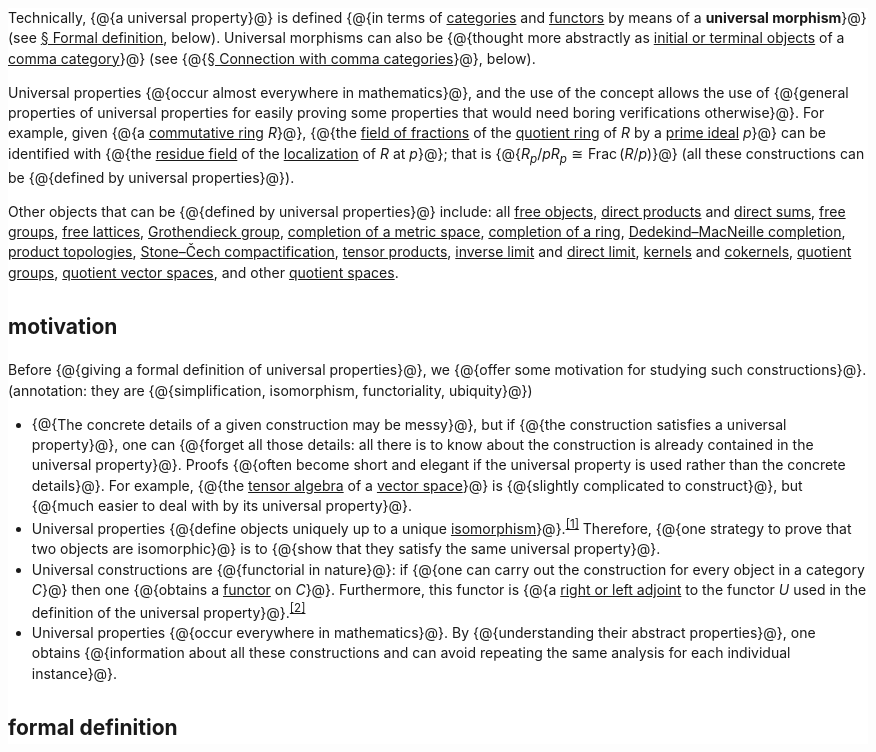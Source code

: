 Technically, {@{a universal property}@} is defined {@{in terms of [categories](category%20(mathematics).md) and [functors](functor.md) by means of a __universal morphism__}@} \(see [§ Formal definition](#formal%20definition), below\). Universal morphisms can also be {@{thought more abstractly as [initial or terminal objects](initial%20and%20terminal%20objects.md) of a [comma category](comma%20category.md)}@} \(see {@{[§ Connection with comma categories](#connection%20with%20comma%20categories)}@}, below\). 

Universal properties {@{occur almost everywhere in mathematics}@}, and the use of the concept allows the use of {@{general properties of universal properties for easily proving some properties that would need boring verifications otherwise}@}. For example, given {@{a [commutative ring](commutative%20ring.md) _R_}@}, {@{the [field of fractions](field%20of%20fractions.md) of the [quotient ring](quotient%20ring.md) of _R_ by a [prime ideal](prime%20ideal.md) _p_}@} can be identified with {@{the [residue field](residue%20field.md) of the [localization](localization%20(commutative%20algebra).md) of _R_ at _p_}@}; that is {@{$R_{p}/pR_{p}\cong \operatorname {Frac} (R/p)$}@} \(all these constructions can be {@{defined by universal properties}@}\). 

Other objects that can be {@{defined by universal properties}@} include: all [free objects](free%20object.md), [direct products](direct%20product.md) and [direct sums](direct%20sum.md), [free groups](free%20group.md), [free lattices](free%20lattice.md), [Grothendieck group](Grothendieck%20group.md), [completion of a metric space](completion%20of%20a%20metric%20space.md#completion), [completion of a ring](completion%20of%20a%20ring.md), [Dedekind–MacNeille completion](Dedekind–MacNeille%20completion.md), [product topologies](product%20topology.md), [Stone–Čech compactification](Stone–Čech%20compactification.md), [tensor products](tensor%20product.md), [inverse limit](inverse%20limit.md) and [direct limit](direct%20limit.md), [kernels](kernel%20(linear%20algebra).md) and [cokernels](cokernel.md), [quotient groups](quotient%20group.md), [quotient vector spaces](quotient%20vector%20space.md), and other [quotient spaces](quotient%20space%20(disambiguation).md). 

## motivation

Before {@{giving a formal definition of universal properties}@}, we {@{offer some motivation for studying such constructions}@}. (annotation: they are {@{simplification, isomorphism, functoriality, ubiquity}@}) 

- {@{The concrete details of a given construction may be messy}@}, but if {@{the construction satisfies a universal property}@}, one can {@{forget all those details: all there is to know about the construction is already contained in the universal property}@}. Proofs {@{often become short and elegant if the universal property is used rather than the concrete details}@}. For example, {@{the [tensor algebra](tensor%20algebra.md) of a [vector space](vector%20space.md)}@} is {@{slightly complicated to construct}@}, but {@{much easier to deal with by its universal property}@}.
- Universal properties {@{define objects uniquely up to a unique [isomorphism](isomorphism.md)}@}.<sup>[\[1\]](#^ref-1)</sup> Therefore, {@{one strategy to prove that two objects are isomorphic}@} is to {@{show that they satisfy the same universal property}@}.
- Universal constructions are {@{functorial in nature}@}: if {@{one can carry out the construction for every object in a category _C_}@} then one {@{obtains a [functor](functor.md) on _C_}@}. Furthermore, this functor is {@{a [right or left adjoint](adjoint%20functors.md) to the functor _U_ used in the definition of the universal property}@}.<sup>[\[2\]](#^ref-2)</sup>
- Universal properties {@{occur everywhere in mathematics}@}. By {@{understanding their abstract properties}@}, one obtains {@{information about all these constructions and can avoid repeating the same analysis for each individual instance}@}. 

## formal definition
